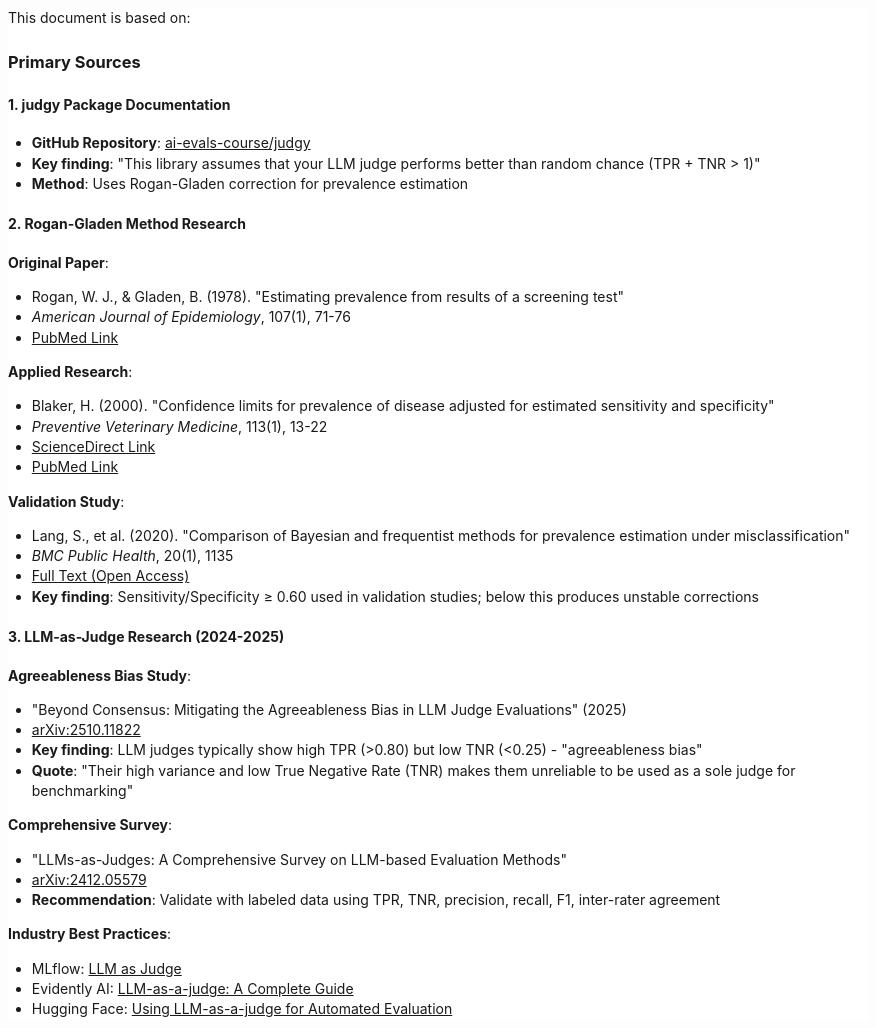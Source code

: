 This document is based on:

### Primary Sources

#### 1. judgy Package Documentation
- **GitHub Repository**: [ai-evals-course/judgy](https://github.com/ai-evals-course/judgy)
- **Key finding**: "This library assumes that your LLM judge performs better than random chance (TPR + TNR > 1)"
- **Method**: Uses Rogan-Gladen correction for prevalence estimation

#### 2. Rogan-Gladen Method Research

**Original Paper**:
- Rogan, W. J., & Gladen, B. (1978). "Estimating prevalence from results of a screening test"
- *American Journal of Epidemiology*, 107(1), 71-76
- [PubMed Link](https://pubmed.ncbi.nlm.nih.gov/623091/)

**Applied Research**:
- Blaker, H. (2000). "Confidence limits for prevalence of disease adjusted for estimated sensitivity and specificity"
- *Preventive Veterinary Medicine*, 113(1), 13-22
- [ScienceDirect Link](https://www.sciencedirect.com/science/article/abs/pii/S0167587713002936)
- [PubMed Link](https://pubmed.ncbi.nlm.nih.gov/24416798/)

**Validation Study**:
- Lang, S., et al. (2020). "Comparison of Bayesian and frequentist methods for prevalence estimation under misclassification"
- *BMC Public Health*, 20(1), 1135
- [Full Text (Open Access)](https://bmcpublichealth.biomedcentral.com/articles/10.1186/s12889-020-09177-4)
- **Key finding**: Sensitivity/Specificity ≥ 0.60 used in validation studies; below this produces unstable corrections

#### 3. LLM-as-Judge Research (2024-2025)

**Agreeableness Bias Study**:
- "Beyond Consensus: Mitigating the Agreeableness Bias in LLM Judge Evaluations" (2025)
- [arXiv:2510.11822](https://arxiv.org/html/2510.11822)
- **Key finding**: LLM judges typically show high TPR (>0.80) but low TNR (<0.25) - "agreeableness bias"
- **Quote**: "Their high variance and low True Negative Rate (TNR) makes them unreliable to be used as a sole judge for benchmarking"

**Comprehensive Survey**:
- "LLMs-as-Judges: A Comprehensive Survey on LLM-based Evaluation Methods"
- [arXiv:2412.05579](https://arxiv.org/html/2412.05579v2)
- **Recommendation**: Validate with labeled data using TPR, TNR, precision, recall, F1, inter-rater agreement

**Industry Best Practices**:
- MLflow: [LLM as Judge](https://mlflow.org/blog/llm-as-judge)
- Evidently AI: [LLM-as-a-judge: A Complete Guide](https://www.evidentlyai.com/llm-guide/llm-as-a-judge)
- Hugging Face: [Using LLM-as-a-judge for Automated Evaluation](https://huggingface.co/learn/cookbook/en/llm_judge)
